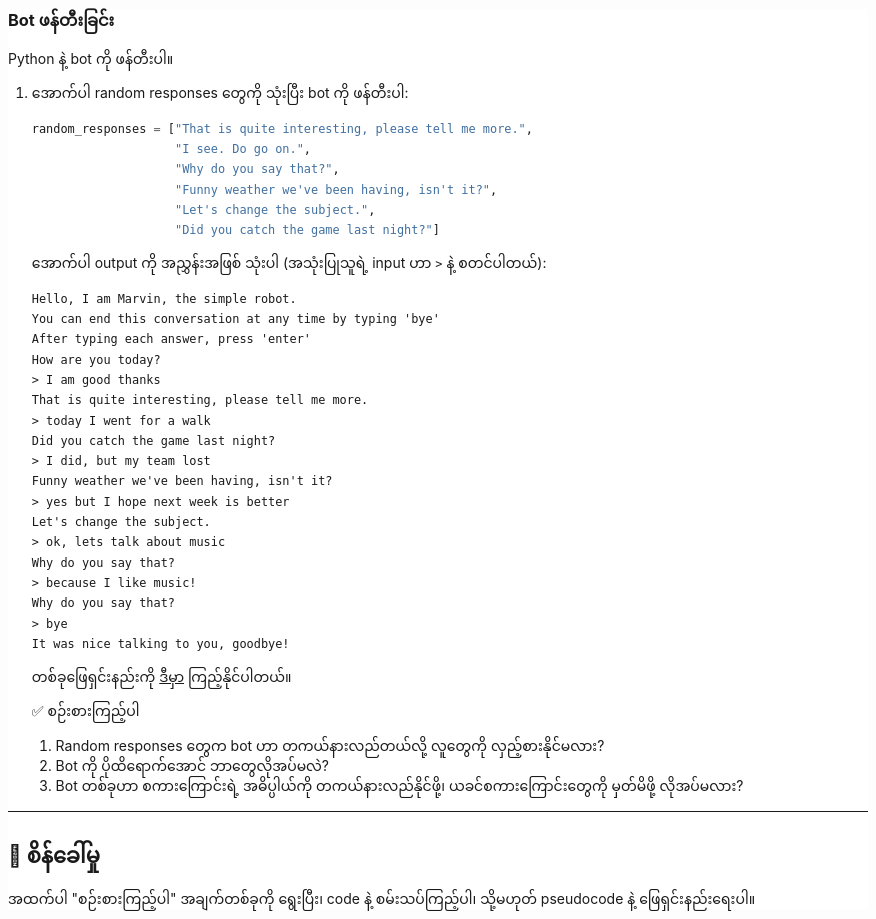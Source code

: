### Bot ဖန်တီးခြင်း

Python နဲ့ bot ကို ဖန်တီးပါ။

1. အောက်ပါ random responses တွေကို သုံးပြီး bot ကို ဖန်တီးပါ:

    ```python
    random_responses = ["That is quite interesting, please tell me more.",
                        "I see. Do go on.",
                        "Why do you say that?",
                        "Funny weather we've been having, isn't it?",
                        "Let's change the subject.",
                        "Did you catch the game last night?"]
    ```

    အောက်ပါ output ကို အညွှန်းအဖြစ် သုံးပါ (အသုံးပြုသူရဲ့ input ဟာ `>` နဲ့ စတင်ပါတယ်):

    ```output
    Hello, I am Marvin, the simple robot.
    You can end this conversation at any time by typing 'bye'
    After typing each answer, press 'enter'
    How are you today?
    > I am good thanks
    That is quite interesting, please tell me more.
    > today I went for a walk     
    Did you catch the game last night?
    > I did, but my team lost
    Funny weather we've been having, isn't it?
    > yes but I hope next week is better
    Let's change the subject.
    > ok, lets talk about music
    Why do you say that?
    > because I like music!
    Why do you say that?
    > bye
    It was nice talking to you, goodbye!
    ```

    တစ်ခုဖြေရှင်းနည်းကို [ဒီမှာ](https://github.com/microsoft/ML-For-Beginners/blob/main/6-NLP/1-Introduction-to-NLP/solution/bot.py) ကြည့်နိုင်ပါတယ်။

    ✅ စဉ်းစားကြည့်ပါ

    1. Random responses တွေက bot ဟာ တကယ်နားလည်တယ်လို့ လူတွေကို လှည့်စားနိုင်မလား?
    2. Bot ကို ပိုထိရောက်အောင် ဘာတွေလိုအပ်မလဲ?
    3. Bot တစ်ခုဟာ စကားကြောင်းရဲ့ အဓိပ္ပါယ်ကို တကယ်နားလည်နိုင်ဖို့၊ ယခင်စကားကြောင်းတွေကို မှတ်မိဖို့ လိုအပ်မလား?

---

## 🚀 စိန်ခေါ်မှု

အထက်ပါ "စဉ်းစားကြည့်ပါ" အချက်တစ်ခုကို ရွေးပြီး၊ code နဲ့ စမ်းသပ်ကြည့်ပါ၊ သို့မဟုတ် pseudocode နဲ့ ဖြေရှင်းနည်းရေးပါ။
